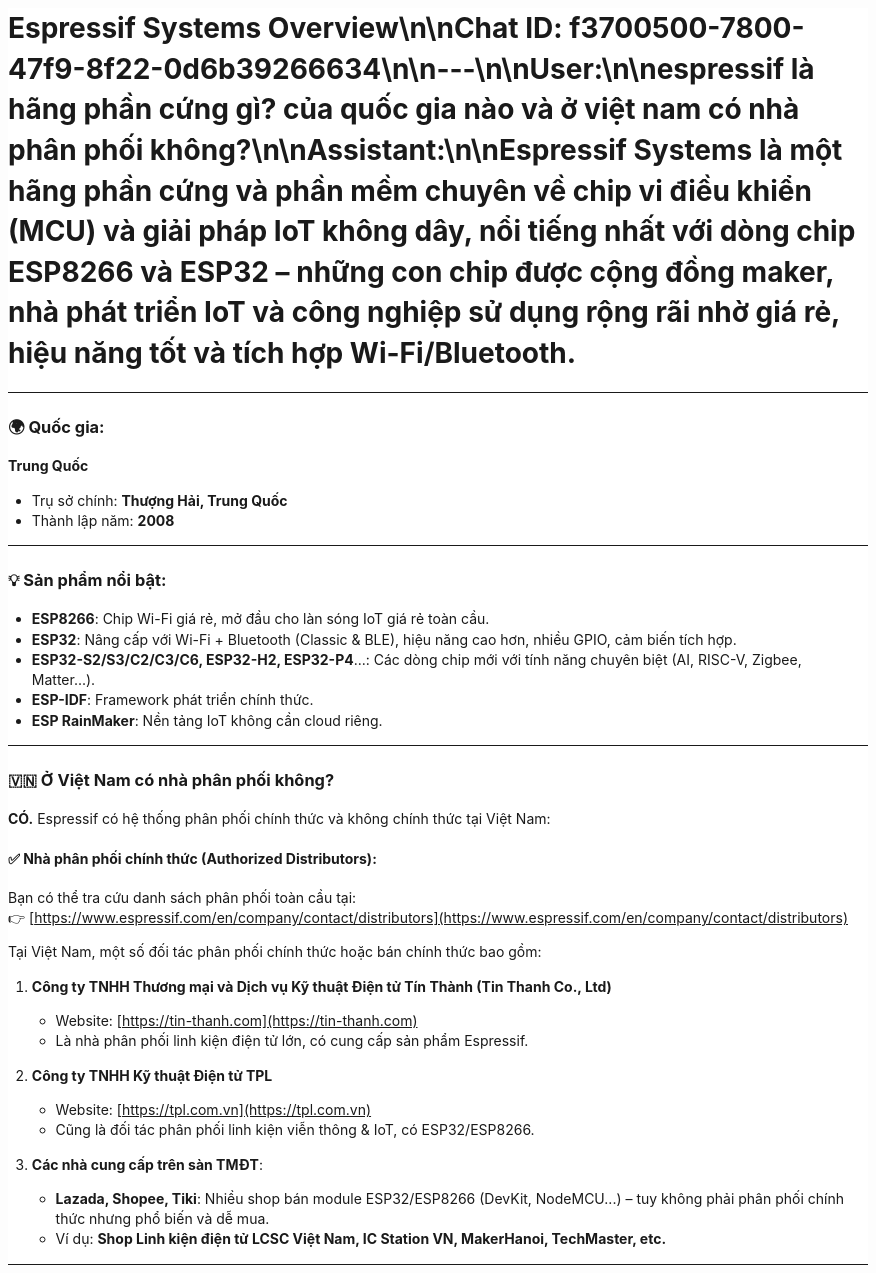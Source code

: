 # Espressif Systems Overview\n\n**Chat ID:** f3700500-7800-47f9-8f22-0d6b39266634\n\n---\n\n**User:**\n\nespressif là hãng phần cứng gì? của quốc gia nào và ở việt nam có nhà phân phối không?\n\n**Assistant:**\n\n**Espressif Systems** là một hãng **phần cứng và phần mềm chuyên về chip vi điều khiển (MCU) và giải pháp IoT không dây**, nổi tiếng nhất với dòng chip **ESP8266** và **ESP32** – những con chip được cộng đồng maker, nhà phát triển IoT và công nghiệp sử dụng rộng rãi nhờ giá rẻ, hiệu năng tốt và tích hợp Wi-Fi/Bluetooth.

---

### 🌍 **Quốc gia**:  
**Trung Quốc**  
- Trụ sở chính: **Thượng Hải, Trung Quốc**  
- Thành lập năm: **2008**

---

### 💡 **Sản phẩm nổi bật**:
- **ESP8266**: Chip Wi-Fi giá rẻ, mở đầu cho làn sóng IoT giá rẻ toàn cầu.
- **ESP32**: Nâng cấp với Wi-Fi + Bluetooth (Classic & BLE), hiệu năng cao hơn, nhiều GPIO, cảm biến tích hợp.
- **ESP32-S2/S3/C2/C3/C6, ESP32-H2, ESP32-P4**...: Các dòng chip mới với tính năng chuyên biệt (AI, RISC-V, Zigbee, Matter...).
- **ESP-IDF**: Framework phát triển chính thức.
- **ESP RainMaker**: Nền tảng IoT không cần cloud riêng.

---

### 🇻🇳 **Ở Việt Nam có nhà phân phối không?**

**CÓ.** Espressif có hệ thống phân phối chính thức và không chính thức tại Việt Nam:

#### ✅ **Nhà phân phối chính thức (Authorized Distributors)**:
Bạn có thể tra cứu danh sách phân phối toàn cầu tại:  
👉 [https://www.espressif.com/en/company/contact/distributors](https://www.espressif.com/en/company/contact/distributors)

Tại Việt Nam, một số đối tác phân phối chính thức hoặc bán chính thức bao gồm:

1. **Công ty TNHH Thương mại và Dịch vụ Kỹ thuật Điện tử Tín Thành (Tin Thanh Co., Ltd)**  
   - Website: [https://tin-thanh.com](https://tin-thanh.com)  
   - Là nhà phân phối linh kiện điện tử lớn, có cung cấp sản phẩm Espressif.

2. **Công ty TNHH Kỹ thuật Điện tử TPL**  
   - Website: [https://tpl.com.vn](https://tpl.com.vn)  
   - Cũng là đối tác phân phối linh kiện viễn thông & IoT, có ESP32/ESP8266.

3. **Các nhà cung cấp trên sàn TMĐT**:
   - **Lazada, Shopee, Tiki**: Nhiều shop bán module ESP32/ESP8266 (DevKit, NodeMCU...) – tuy không phải phân phối chính thức nhưng phổ biến và dễ mua.
   - Ví dụ: **Shop Linh kiện điện tử LCSC Việt Nam, IC Station VN, MakerHanoi, TechMaster, etc.**

---